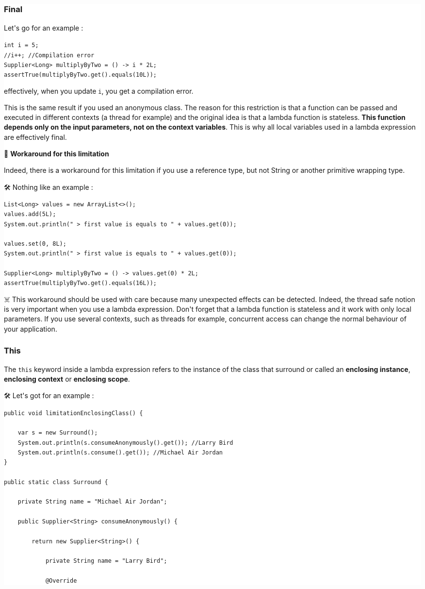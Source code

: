 ### Final

Let's go for an example :

```
int i = 5;
//i++; //Compilation error
Supplier<Long> multiplyByTwo = () -> i * 2L;
assertTrue(multiplyByTwo.get().equals(10L));
```

effectively, when you update `i`, you get a compilation error.

This is the same result if you used an anonymous class. The reason for this restriction is that a function can be passed and executed in different contexts (a thread for example) and the original idea is that a lambda function is stateless. **This function depends only on the input parameters, not on the context variables**. This is why all local variables used in a lambda expression are effectively final.

📌 **Workaround for this limitation**

Indeed, there is a workaround for this limitation if you use a reference type, but not String or another primitive wrapping type.

🛠 Nothing like an example :

```
List<Long> values = new ArrayList<>();
values.add(5L);
System.out.println(" > first value is equals to " + values.get(0));

values.set(0, 8L);
System.out.println(" > first value is equals to " + values.get(0));

Supplier<Long> multiplyByTwo = () -> values.get(0) * 2L;
assertTrue(multiplyByTwo.get().equals(16L));
```

☠️ This workaround should be used with care because many unexpected effects can be detected. Indeed, the thread safe notion is very important when you use a lambda expression. Don't forget that a lambda function is stateless and it work with only local parameters. If you use several contexts, such as threads for example, concurrent access can change the normal behaviour of your application.

### This

The `this` keyword inside a lambda expression refers to the instance of the class that surround or called an **enclosing instance**, **enclosing context** or **enclosing scope**.

🛠 Let's got for an example :

```
public void limitationEnclosingClass() {
	
	var s = new Surround();
	System.out.println(s.consumeAnonymously().get()); //Larry Bird
	System.out.println(s.consume().get()); //Michael Air Jordan
}
	
public static class Surround {
	
	private String name = "Michael Air Jordan";
	
	public Supplier<String> consumeAnonymously() {
		
		return new Supplier<String>() {
			
			private String name = "Larry Bird";
			
			@Override
```